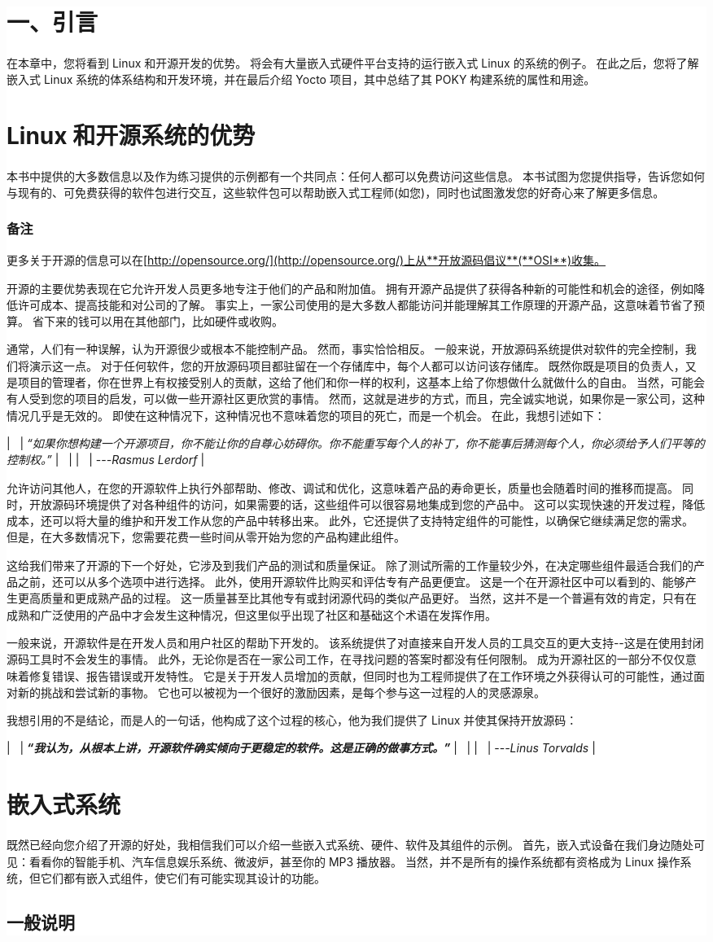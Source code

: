 # 一、引言

在本章中，您将看到 Linux 和开源开发的优势。 将会有大量嵌入式硬件平台支持的运行嵌入式 Linux 的系统的例子。 在此之后，您将了解嵌入式 Linux 系统的体系结构和开发环境，并在最后介绍 Yocto 项目，其中总结了其 POKY 构建系统的属性和用途。

# Linux 和开源系统的优势

本书中提供的大多数信息以及作为练习提供的示例都有一个共同点：任何人都可以免费访问这些信息。 本书试图为您提供指导，告诉您如何与现有的、可免费获得的软件包进行交互，这些软件包可以帮助嵌入式工程师(如您)，同时也试图激发您的好奇心来了解更多信息。

### 备注

更多关于开源的信息可以在[http://opensource.org/](http://opensource.org/)上从**开放源码倡议**(**OSI**)收集。

开源的主要优势表现在它允许开发人员更多地专注于他们的产品和附加值。 拥有开源产品提供了获得各种新的可能性和机会的途径，例如降低许可成本、提高技能和对公司的了解。 事实上，一家公司使用的是大多数人都能访问并能理解其工作原理的开源产品，这意味着节省了预算。 省下来的钱可以用在其他部门，比如硬件或收购。

通常，人们有一种误解，认为开源很少或根本不能控制产品。 然而，事实恰恰相反。 一般来说，开放源码系统提供对软件的完全控制，我们将演示这一点。 对于任何软件，您的开放源码项目都驻留在一个存储库中，每个人都可以访问该存储库。 既然你既是项目的负责人，又是项目的管理者，你在世界上有权接受别人的贡献，这给了他们和你一样的权利，这基本上给了你想做什么就做什么的自由。 当然，可能会有人受到您的项目的启发，可以做一些开源社区更欣赏的事情。 然而，这就是进步的方式，而且，完全诚实地说，如果你是一家公司，这种情况几乎是无效的。 即使在这种情况下，这种情况也不意味着您的项目的死亡，而是一个机会。 在此，我想引述如下：

|   | *“如果你想构建一个开源项目，你不能让你的自尊心妨碍你。你不能重写每个人的补丁，你不能事后猜测每个人，你必须给予人们平等的控制权。”* |   |
|   | --*-Rasmus Lerdorf* |

允许访问其他人，在您的开源软件上执行外部帮助、修改、调试和优化，这意味着产品的寿命更长，质量也会随着时间的推移而提高。 同时，开放源码环境提供了对各种组件的访问，如果需要的话，这些组件可以很容易地集成到您的产品中。 这可以实现快速的开发过程，降低成本，还可以将大量的维护和开发工作从您的产品中转移出来。 此外，它还提供了支持特定组件的可能性，以确保它继续满足您的需求。 但是，在大多数情况下，您需要花费一些时间从零开始为您的产品构建此组件。

这给我们带来了开源的下一个好处，它涉及到我们产品的测试和质量保证。 除了测试所需的工作量较少外，在决定哪些组件最适合我们的产品之前，还可以从多个选项中进行选择。 此外，使用开源软件比购买和评估专有产品更便宜。 这是一个在开源社区中可以看到的、能够产生更高质量和更成熟产品的过程。 这一质量甚至比其他专有或封闭源代码的类似产品更好。 当然，这并不是一个普遍有效的肯定，只有在成熟和广泛使用的产品中才会发生这种情况，但这里似乎出现了社区和基础这个术语在发挥作用。

一般来说，开源软件是在开发人员和用户社区的帮助下开发的。 该系统提供了对直接来自开发人员的工具交互的更大支持--这是在使用封闭源码工具时不会发生的事情。 此外，无论你是否在一家公司工作，在寻找问题的答案时都没有任何限制。 成为开源社区的一部分不仅仅意味着修复错误、报告错误或开发特性。 它是关于开发人员增加的贡献，但同时也为工程师提供了在工作环境之外获得认可的可能性，通过面对新的挑战和尝试新的事物。 它也可以被视为一个很好的激励因素，是每个参与这一过程的人的灵感源泉。

我想引用的不是结论，而是人的一句话，他构成了这个过程的核心，他为我们提供了 Linux 并使其保持开放源码：

|   | ***“我认为，从根本上讲，开源软件确实倾向于更稳定的软件。这是正确的做事方式。”*** |   |
|   | --*-Linus Torvalds* |

# 嵌入式系统

既然已经向您介绍了开源的好处，我相信我们可以介绍一些嵌入式系统、硬件、软件及其组件的示例。 首先，嵌入式设备在我们身边随处可见：看看你的智能手机、汽车信息娱乐系统、微波炉，甚至你的 MP3 播放器。 当然，并不是所有的操作系统都有资格成为 Linux 操作系统，但它们都有嵌入式组件，使它们有可能实现其设计的功能。

## 一般说明
